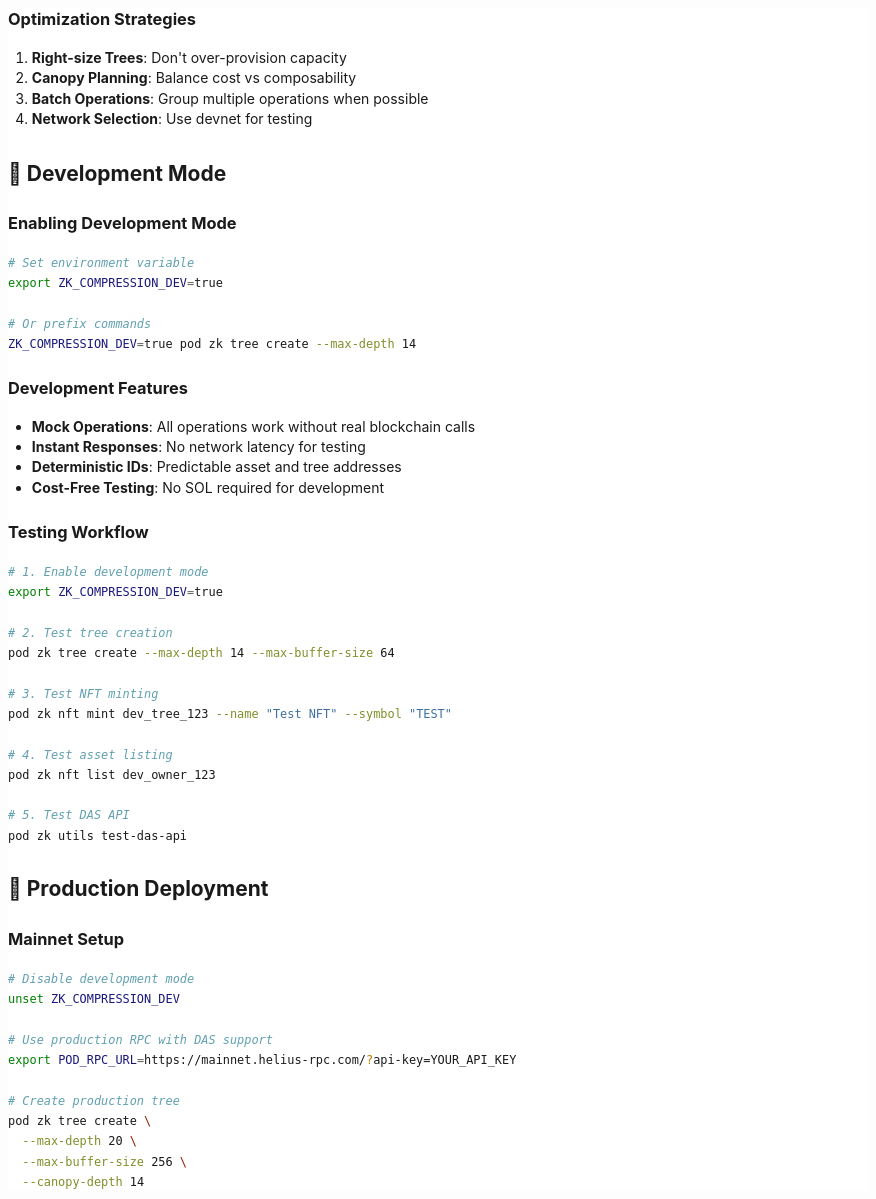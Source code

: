 ### **Optimization Strategies**

1. **Right-size Trees**: Don't over-provision capacity
2. **Canopy Planning**: Balance cost vs composability
3. **Batch Operations**: Group multiple operations when possible
4. **Network Selection**: Use devnet for testing

## 🔧 **Development Mode**

### **Enabling Development Mode**

```bash
# Set environment variable
export ZK_COMPRESSION_DEV=true

# Or prefix commands
ZK_COMPRESSION_DEV=true pod zk tree create --max-depth 14
```

### **Development Features**

- **Mock Operations**: All operations work without real blockchain calls
- **Instant Responses**: No network latency for testing
- **Deterministic IDs**: Predictable asset and tree addresses
- **Cost-Free Testing**: No SOL required for development

### **Testing Workflow**

```bash
# 1. Enable development mode
export ZK_COMPRESSION_DEV=true

# 2. Test tree creation
pod zk tree create --max-depth 14 --max-buffer-size 64

# 3. Test NFT minting
pod zk nft mint dev_tree_123 --name "Test NFT" --symbol "TEST"

# 4. Test asset listing
pod zk nft list dev_owner_123

# 5. Test DAS API
pod zk utils test-das-api
```

## 🚀 **Production Deployment**

### **Mainnet Setup**

```bash
# Disable development mode
unset ZK_COMPRESSION_DEV

# Use production RPC with DAS support
export POD_RPC_URL=https://mainnet.helius-rpc.com/?api-key=YOUR_API_KEY

# Create production tree
pod zk tree create \
  --max-depth 20 \
  --max-buffer-size 256 \
  --canopy-depth 14
```
